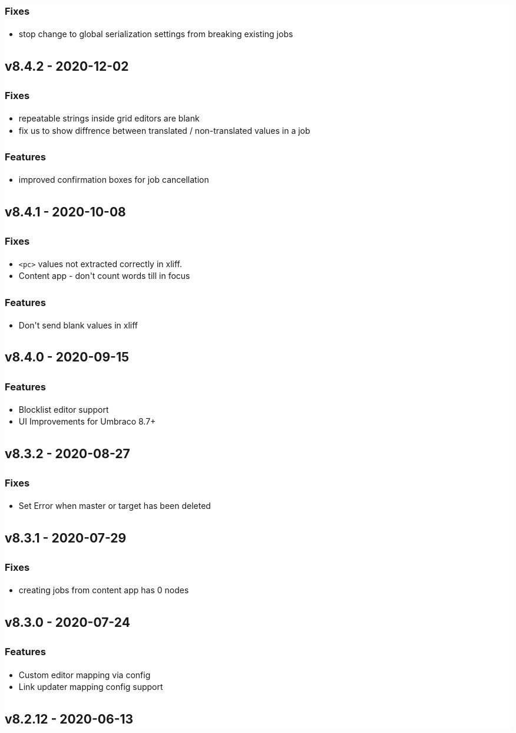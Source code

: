 ### Fixes 
- stop change to global serialization settings from breaking existing jobs

## v8.4.2 - 2020-12-02

### Fixes
- repeatable strings inside grid editors are blank
- fix us to show diffrence between translated / non-translated values in a job

### Features
- improved confirmation boxes for job cancellation

## v8.4.1 - 2020-10-08

### Fixes 
- `<pc>` values not extracted correctly in xliff.
- Content app - don't count words till in focus

### Features
- Don't send blank values in xliff

## v8.4.0 - 2020-09-15

### Features 
- Blocklist editor support
- UI Improvements for Umbraco 8.7+

## v8.3.2 - 2020-08-27

### Fixes
- Set Error when master or target has been deleted

## v8.3.1 - 2020-07-29

### Fixes
- creating jobs from content app has 0 nodes

## v8.3.0 - 2020-07-24

### Features
- Custom editor mapping via config
- Link updater mapping config support

## v8.2.12 - 2020-06-13
